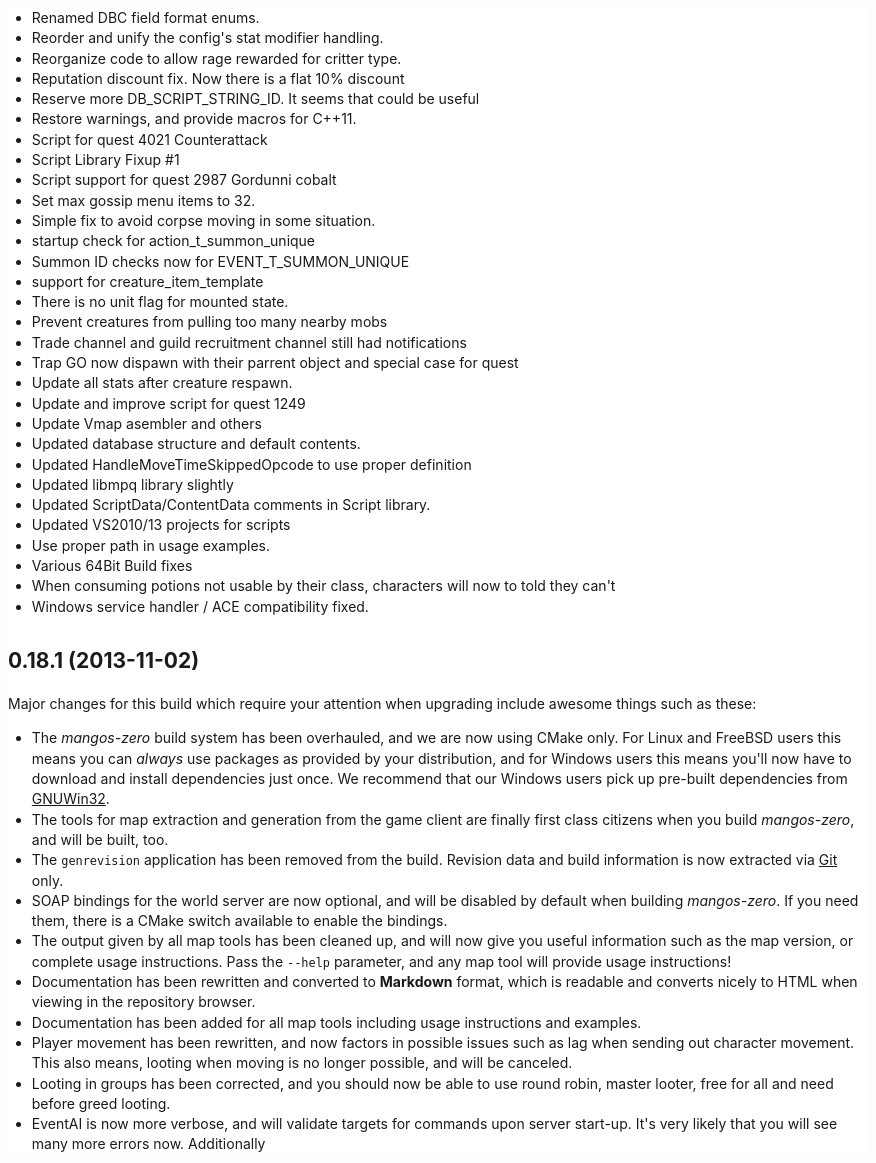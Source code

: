 * Renamed DBC field format enums. 	
* Reorder and unify the config's stat modifier handling. 
* Reorganize code to allow rage rewarded for critter type. 	
* Reputation discount fix. Now there is a flat 10% discount 
* Reserve more DB_SCRIPT_STRING_ID. It seems that could be useful
* Restore warnings, and provide macros for C++11. 
* Script for quest 4021 Counterattack	
* Script Library Fixup #1	
* Script support for quest 2987 Gordunni cobalt	
* Set max gossip menu items to 32. 
* Simple fix to avoid corpse moving in some situation. 
* startup check for action_t_summon_unique	
* Summon ID checks now for EVENT_T_SUMMON_UNIQUE	
* support for creature_item_template	
* There is no unit flag for mounted state. 
* Prevent creatures from pulling too many nearby mobs
* Trade channel and guild recruitment channel still had notifications
* Trap GO now dispawn with their parrent object and special case for quest	
* Update all stats after creature respawn. 
* Update and improve script for quest 1249	
* Update Vmap asembler and others	
* Updated database structure and default contents. 
* Updated HandleMoveTimeSkippedOpcode to use proper definition
* Updated libmpq library slightly	
* Updated ScriptData/ContentData comments in Script library.	
* Updated VS2010/13 projects for scripts	
* Use proper path in usage examples. 
* Various 64Bit Build fixes	
* When consuming potions not usable by their class, characters will now to told they can't
* Windows service handler / ACE compatibility fixed.



0.18.1 (2013-11-02)
-------------------
Major changes for this build which require your attention when upgrading include
awesome things such as these:

* The *mangos-zero* build system has been overhauled, and we are now using CMake
  only. For Linux and FreeBSD users this means you can *always* use packages as
  provided by your distribution, and for Windows users this means you'll now
  have to download and install dependencies just once.
  We recommend that our Windows users pick up pre-built dependencies from
  [GNUWin32](http://gnuwin32.sourceforge.net/).
* The tools for map extraction and generation from the game client are finally
  first class citizens when you build *mangos-zero*, and will be built, too.
* The `genrevision` application has been removed from the build. Revision data
  and build information is now extracted via [Git](http://git-scm.com/) only.
* SOAP bindings for the world server are now optional, and will be disabled by
  default when building *mangos-zero*. If you need them, there is a CMake switch
  available to enable the bindings.
* The output given by all map tools has been cleaned up, and will now give you
  useful information such as the map version, or complete usage instructions.
  Pass the `--help` parameter, and any map tool will provide usage instructions!
* Documentation has been rewritten and converted to **Markdown** format, which
  is readable and converts nicely to HTML when viewing in the repository browser.
* Documentation has been added for all map tools including usage instructions
  and examples.
* Player movement has been rewritten, and now factors in possible issues such as
  lag when sending out character movement. This also means, looting when moving
  is no longer possible, and will be canceled.
* Looting in groups has been corrected, and you should now be able to use round
  robin, master looter, free for all and need before greed looting.
* EventAI is now more verbose, and will validate targets for commands upon server
  start-up. It's very likely that you will see many more errors now. Additionally